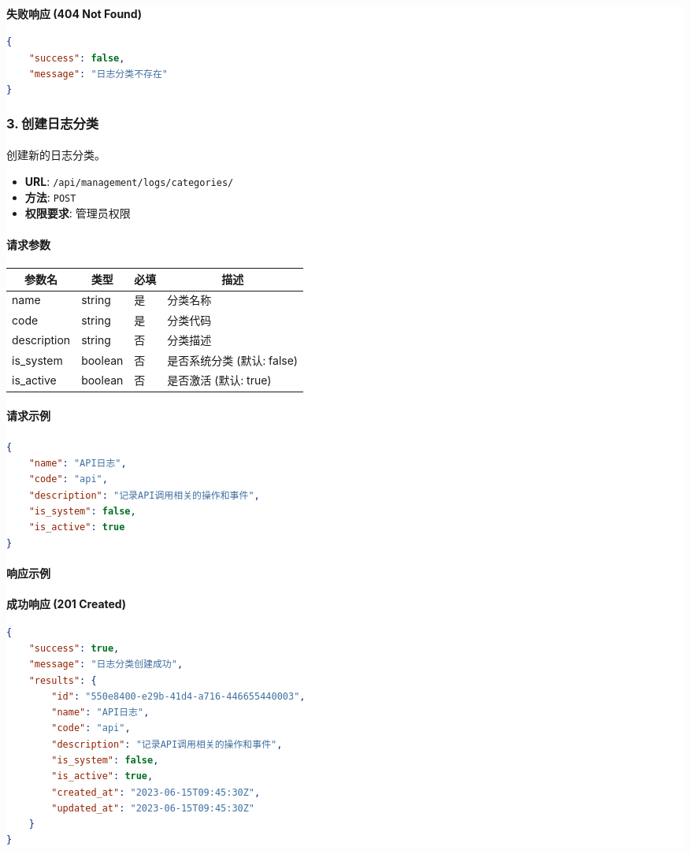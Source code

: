 ```json
```

**失败响应 (404 Not Found)**

```json
{
    "success": false,
    "message": "日志分类不存在"
}
```

### 3. 创建日志分类

创建新的日志分类。

- **URL**: `/api/management/logs/categories/`
- **方法**: `POST`
- **权限要求**: 管理员权限

#### 请求参数

| 参数名      | 类型    | 必填 | 描述                |
|-------------|---------|------|---------------------|
| name        | string  | 是   | 分类名称            |
| code        | string  | 是   | 分类代码            |
| description | string  | 否   | 分类描述            |
| is_system   | boolean | 否   | 是否系统分类 (默认: false) |
| is_active   | boolean | 否   | 是否激活 (默认: true) |

#### 请求示例

```json
{
    "name": "API日志",
    "code": "api",
    "description": "记录API调用相关的操作和事件",
    "is_system": false,
    "is_active": true
}
```

#### 响应示例

**成功响应 (201 Created)**

```json
{
    "success": true,
    "message": "日志分类创建成功",
    "results": {
        "id": "550e8400-e29b-41d4-a716-446655440003",
        "name": "API日志",
        "code": "api",
        "description": "记录API调用相关的操作和事件",
        "is_system": false,
        "is_active": true,
        "created_at": "2023-06-15T09:45:30Z",
        "updated_at": "2023-06-15T09:45:30Z"
    }
}
```
